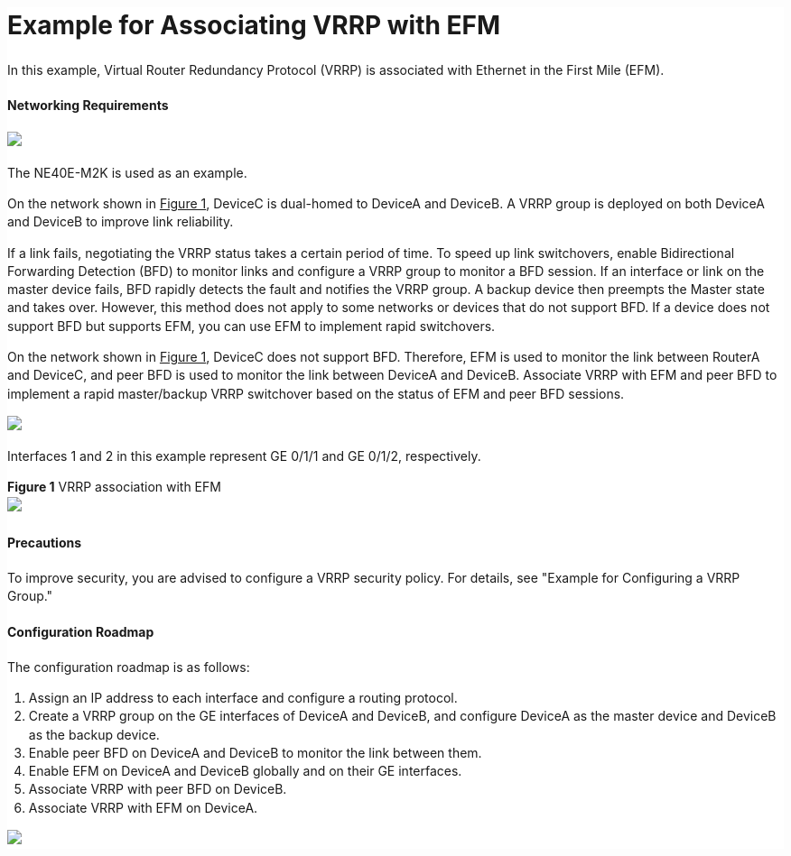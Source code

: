 Example for Associating VRRP with EFM
=====================================

In this example, Virtual Router Redundancy Protocol (VRRP) is associated with Ethernet in the First Mile (EFM).

#### Networking Requirements

![](../../../../public_sys-resources/note_3.0-en-us.png) 

The NE40E-M2K is used as an example.

On the network shown in [Figure 1](#EN-US_TASK_0000001208740175__en-us_task_0172361820_fig_dc_vrp_vrrp_cfg_013801), DeviceC is dual-homed to DeviceA and DeviceB. A VRRP group is deployed on both DeviceA and DeviceB to improve link reliability.

If a link fails, negotiating the VRRP status takes a certain period of time. To speed up link switchovers, enable Bidirectional Forwarding Detection (BFD) to monitor links and configure a VRRP group to monitor a BFD session. If an interface or link on the master device fails, BFD rapidly detects the fault and notifies the VRRP group. A backup device then preempts the Master state and takes over. However, this method does not apply to some networks or devices that do not support BFD. If a device does not support BFD but supports EFM, you can use EFM to implement rapid switchovers.

On the network shown in [Figure 1](#EN-US_TASK_0000001208740175__en-us_task_0172361820_fig_dc_vrp_vrrp_cfg_013801), DeviceC does not support BFD. Therefore, EFM is used to monitor the link between RouterA and DeviceC, and peer BFD is used to monitor the link between DeviceA and DeviceB. Associate VRRP with EFM and peer BFD to implement a rapid master/backup VRRP switchover based on the status of EFM and peer BFD sessions.

![](../../../../public_sys-resources/note_3.0-en-us.png) 

Interfaces 1 and 2 in this example represent GE 0/1/1 and GE 0/1/2, respectively.



**Figure 1** VRRP association with EFM  
![](images/fig_dc_vrp_vrrp_cfg_013801.png)  


#### Precautions

To improve security, you are advised to configure a VRRP security policy. For details, see "Example for Configuring a VRRP Group."

#### Configuration Roadmap

The configuration roadmap is as follows:

1. Assign an IP address to each interface and configure a routing protocol.
2. Create a VRRP group on the GE interfaces of DeviceA and DeviceB, and configure DeviceA as the master device and DeviceB as the backup device.
3. Enable peer BFD on DeviceA and DeviceB to monitor the link between them.
4. Enable EFM on DeviceA and DeviceB globally and on their GE interfaces.
5. Associate VRRP with peer BFD on DeviceB.
6. Associate VRRP with EFM on DeviceA.

![](../../../../public_sys-resources/note_3.0-en-us.png) 
